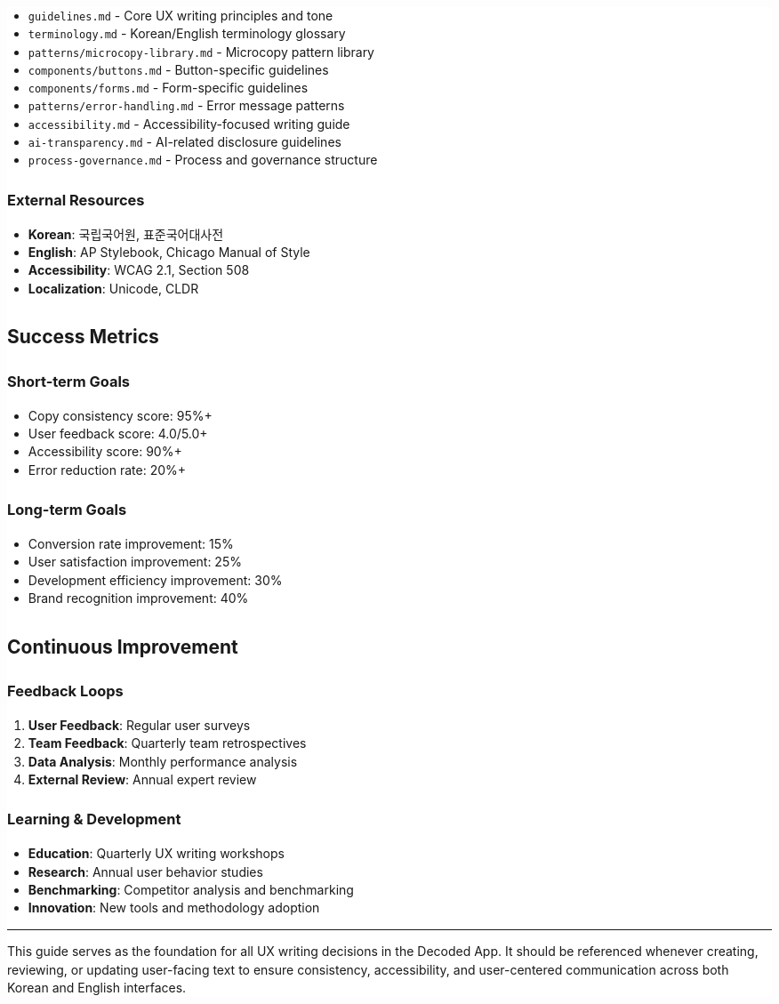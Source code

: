 - `guidelines.md` - Core UX writing principles and tone
- `terminology.md` - Korean/English terminology glossary
- `patterns/microcopy-library.md` - Microcopy pattern library
- `components/buttons.md` - Button-specific guidelines
- `components/forms.md` - Form-specific guidelines
- `patterns/error-handling.md` - Error message patterns
- `accessibility.md` - Accessibility-focused writing guide
- `ai-transparency.md` - AI-related disclosure guidelines
- `process-governance.md` - Process and governance structure

### External Resources

- **Korean**: 국립국어원, 표준국어대사전
- **English**: AP Stylebook, Chicago Manual of Style
- **Accessibility**: WCAG 2.1, Section 508
- **Localization**: Unicode, CLDR

## Success Metrics

### Short-term Goals

- Copy consistency score: 95%+
- User feedback score: 4.0/5.0+
- Accessibility score: 90%+
- Error reduction rate: 20%+

### Long-term Goals

- Conversion rate improvement: 15%
- User satisfaction improvement: 25%
- Development efficiency improvement: 30%
- Brand recognition improvement: 40%

## Continuous Improvement

### Feedback Loops

1. **User Feedback**: Regular user surveys
2. **Team Feedback**: Quarterly team retrospectives
3. **Data Analysis**: Monthly performance analysis
4. **External Review**: Annual expert review

### Learning & Development

- **Education**: Quarterly UX writing workshops
- **Research**: Annual user behavior studies
- **Benchmarking**: Competitor analysis and benchmarking
- **Innovation**: New tools and methodology adoption

---

This guide serves as the foundation for all UX writing decisions in the Decoded App. It should be referenced whenever creating, reviewing, or updating user-facing text to ensure consistency, accessibility, and user-centered communication across both Korean and English interfaces.
